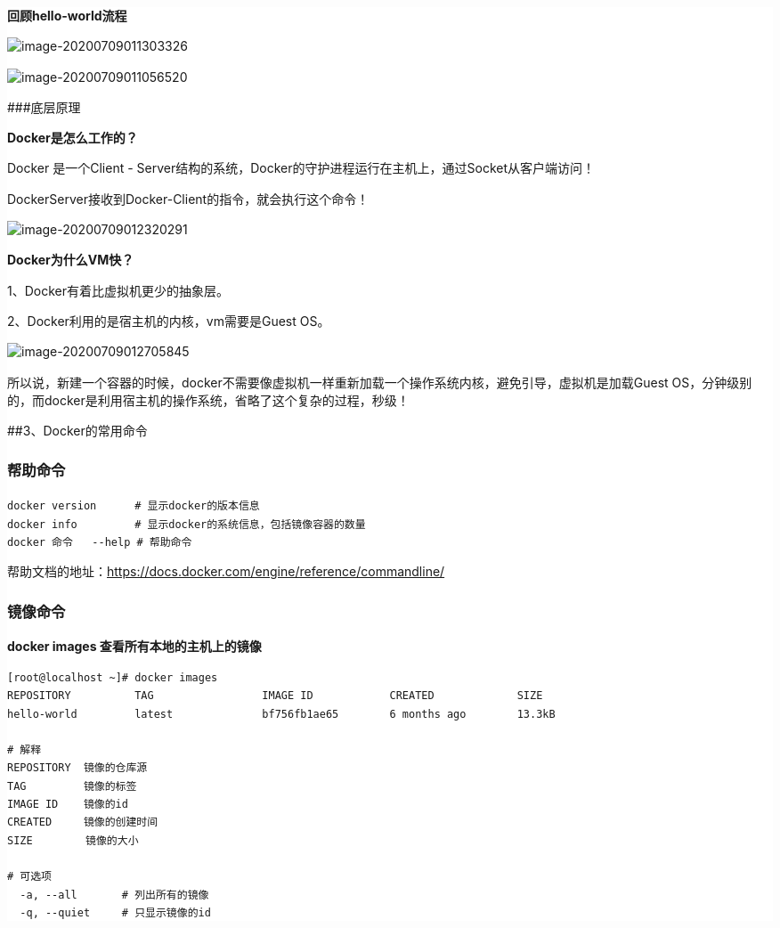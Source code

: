 



**回顾hello-world流程**

![image-20200709011303326](https://edu-1111.oss-cn-beijing.aliyuncs.com/typora/image-20200709011303326.png)

![image-20200709011056520](https://edu-1111.oss-cn-beijing.aliyuncs.com/typora/image-20200709011056520.png)

###底层原理

**Docker是怎么工作的？**

Docker 是一个Client - Server结构的系统，Docker的守护进程运行在主机上，通过Socket从客户端访问！

DockerServer接收到Docker-Client的指令，就会执行这个命令！

![image-20200709012320291](https://edu-1111.oss-cn-beijing.aliyuncs.com/typora/image-20200709012320291.png)

**Docker为什么VM快？**

1、Docker有着比虚拟机更少的抽象层。

2、Docker利用的是宿主机的内核，vm需要是Guest OS。

![image-20200709012705845](https://edu-1111.oss-cn-beijing.aliyuncs.com/typora/image-20200709012705845.png)

所以说，新建一个容器的时候，docker不需要像虚拟机一样重新加载一个操作系统内核，避免引导，虚拟机是加载Guest OS，分钟级别的，而docker是利用宿主机的操作系统，省略了这个复杂的过程，秒级！



##3、Docker的常用命令

### 帮助命令

```shell
docker version      # 显示docker的版本信息
docker info         # 显示docker的系统信息，包括镜像容器的数量
docker 命令   --help # 帮助命令
```

帮助文档的地址：https://docs.docker.com/engine/reference/commandline/



### 镜像命令

**docker images 查看所有本地的主机上的镜像**

```shell 
[root@localhost ~]# docker images
REPOSITORY          TAG                 IMAGE ID            CREATED             SIZE
hello-world         latest              bf756fb1ae65        6 months ago        13.3kB

# 解释
REPOSITORY  镜像的仓库源
TAG         镜像的标签
IMAGE ID    镜像的id
CREATED     镜像的创建时间
SIZE　　　　　镜像的大小

# 可选项
  -a, --all       # 列出所有的镜像
  -q, --quiet     # 只显示镜像的id
```
